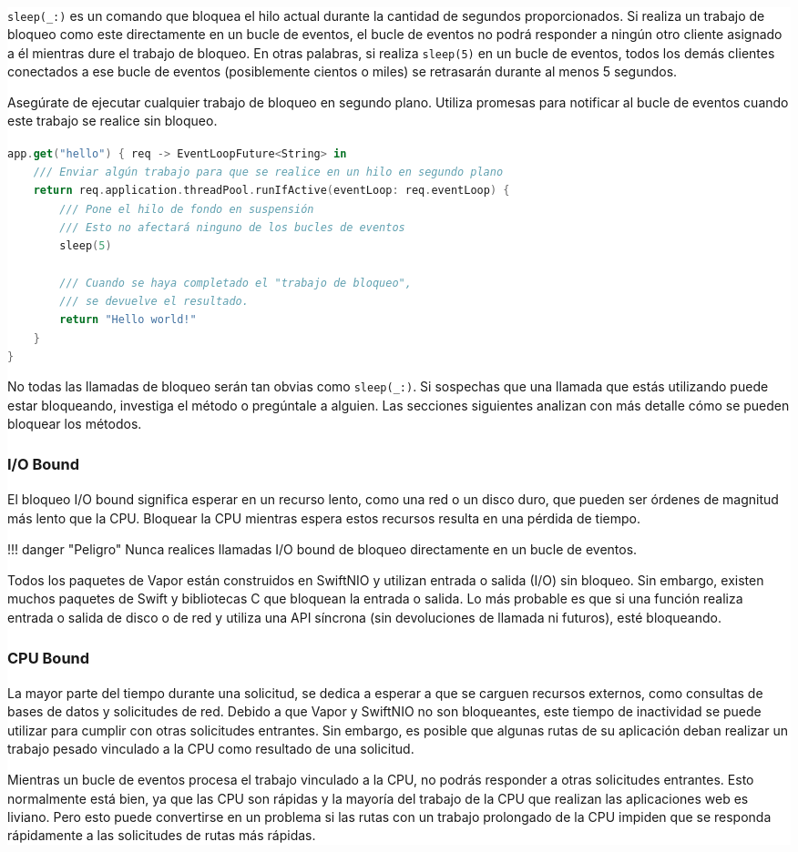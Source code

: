 `sleep(_:)` es un comando que bloquea el hilo actual durante la cantidad de segundos proporcionados. Si realiza un trabajo de bloqueo como este directamente en un bucle de eventos, el bucle de eventos no podrá responder a ningún otro cliente asignado a él mientras dure el trabajo de bloqueo. En otras palabras, si realiza `sleep(5)` en un bucle de eventos, todos los demás clientes conectados a ese bucle de eventos (posiblemente cientos o miles) se retrasarán durante al menos 5 segundos.

Asegúrate de ejecutar cualquier trabajo de bloqueo en segundo plano. Utiliza promesas para notificar al bucle de eventos cuando este trabajo se realice sin bloqueo.

```swift
app.get("hello") { req -> EventLoopFuture<String> in
    /// Enviar algún trabajo para que se realice en un hilo en segundo plano
    return req.application.threadPool.runIfActive(eventLoop: req.eventLoop) {
        /// Pone el hilo de fondo en suspensión
        /// Esto no afectará ninguno de los bucles de eventos
        sleep(5)
        
        /// Cuando se haya completado el "trabajo de bloqueo",
        /// se devuelve el resultado.
        return "Hello world!"
    }
}
```

No todas las llamadas de bloqueo serán tan obvias como `sleep(_:)`. Si sospechas que una llamada que estás utilizando puede estar bloqueando, investiga el método o pregúntale a alguien. Las secciones siguientes analizan con más detalle cómo se pueden bloquear los métodos.

### I/O Bound

El bloqueo I/O bound significa esperar en un recurso lento, como una red o un disco duro, que pueden ser órdenes de magnitud más lento que la CPU. Bloquear la CPU mientras espera estos recursos resulta en una pérdida de tiempo.

!!! danger "Peligro"
    Nunca realices llamadas I/O bound de bloqueo directamente en un bucle de eventos.

Todos los paquetes de Vapor están construidos en SwiftNIO y utilizan entrada o salida (I/O) sin bloqueo. Sin embargo, existen muchos paquetes de Swift y bibliotecas C que bloquean la entrada o salida. Lo más probable es que si una función realiza entrada o salida de disco o de red y utiliza una API síncrona (sin devoluciones de llamada ni futuros), esté bloqueando.

### CPU Bound

La mayor parte del tiempo durante una solicitud, se dedica a esperar a que se carguen recursos externos, como consultas de bases de datos y solicitudes de red. Debido a que Vapor y SwiftNIO no son bloqueantes, este tiempo de inactividad se puede utilizar para cumplir con otras solicitudes entrantes. Sin embargo, es posible que algunas rutas de su aplicación deban realizar un trabajo pesado vinculado a la CPU como resultado de una solicitud.

Mientras un bucle de eventos procesa el trabajo vinculado a la CPU, no podrás responder a otras solicitudes entrantes. Esto normalmente está bien, ya que las CPU son rápidas y la mayoría del trabajo de la CPU que realizan las aplicaciones web es liviano. Pero esto puede convertirse en un problema si las rutas con un trabajo prolongado de la CPU impiden que se responda rápidamente a las solicitudes de rutas más rápidas.
